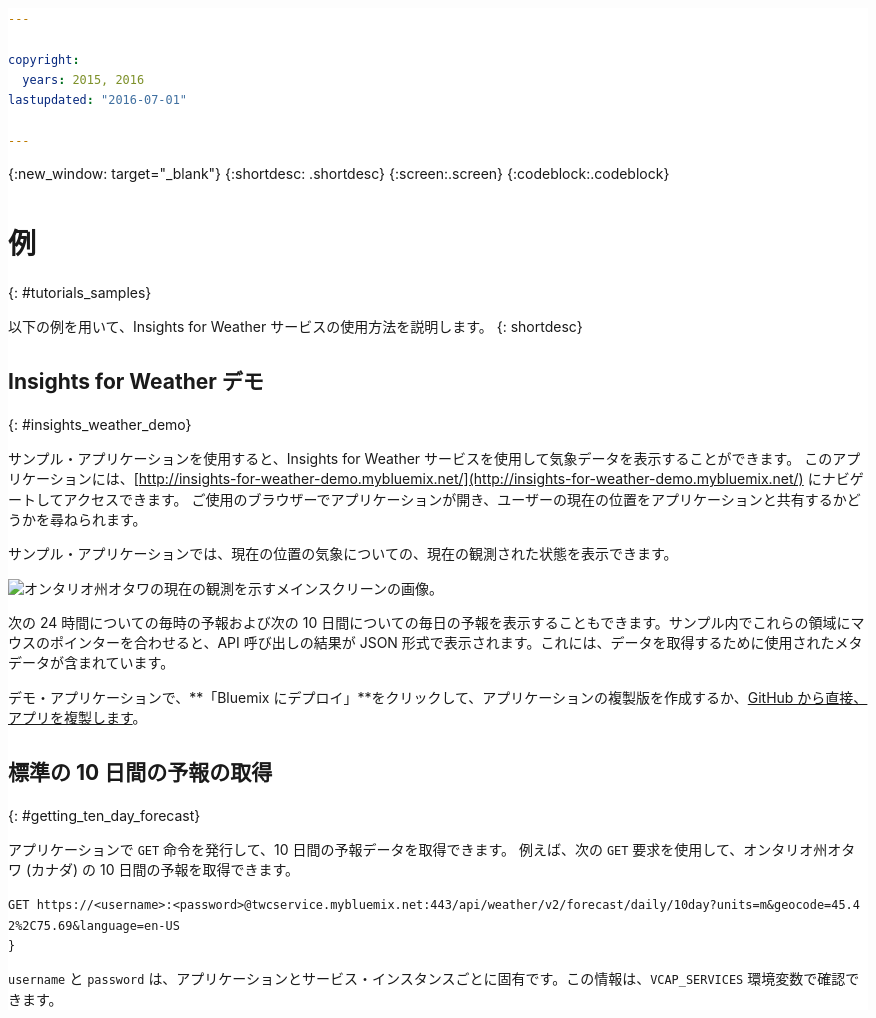 ```yaml
---

copyright:
  years: 2015, 2016
lastupdated: "2016-07-01"

---
```


{:new_window: target="_blank"}
{:shortdesc: .shortdesc}
{:screen:.screen}
{:codeblock:.codeblock}

# 例
{: #tutorials_samples}

以下の例を用いて、Insights for Weather サービスの使用方法を説明します。
{: shortdesc}

## Insights for Weather デモ
{: #insights_weather_demo}

サンプル・アプリケーションを使用すると、Insights for Weather サービスを使用して気象データを表示することができます。
このアプリケーションには、[http://insights-for-weather-demo.mybluemix.net/](http://insights-for-weather-demo.mybluemix.net/) にナビゲートしてアクセスできます。
ご使用のブラウザーでアプリケーションが開き、ユーザーの現在の位置をアプリケーションと共有するかどうかを尋ねられます。

サンプル・アプリケーションでは、現在の位置の気象についての、現在の観測された状態を表示できます。

![オンタリオ州オタワの現在の観測を示すメインスクリーンの画像。](images/twctestapp_main_screen.jpg "オンタリオ州オタワの現在の観測を示すメインスクリーンの画像。")

次の 24 時間についての毎時の予報および次の 10 日間についての毎日の予報を表示することもできます。サンプル内でこれらの領域にマウスのポインターを合わせると、API 呼び出しの結果が JSON 形式で表示されます。これには、データを取得するために使用されたメタデータが含まれています。

デモ・アプリケーションで、**「Bluemix にデプロイ」**をクリックして、アプリケーションの複製版を作成するか、[GitHub から直接、アプリを複製します](https://github.com/IBM-Bluemix/insights-for-weather-demo)。

## 標準の 10 日間の予報の取得
{: #getting_ten_day_forecast}

アプリケーションで `GET` 命令を発行して、10 日間の予報データを取得できます。
例えば、次の `GET` 要求を使用して、オンタリオ州オタワ (カナダ) の 10 日間の予報を取得できます。

```
GET https://<username>:<password>@twcservice.mybluemix.net:443/api/weather/v2/forecast/daily/10day?units=m&geocode=45.42%2C75.69&language=en-US
}
```

`username` と `password` は、アプリケーションとサービス・インスタンスごとに固有です。この情報は、`VCAP_SERVICES` 環境変数で確認できます。
